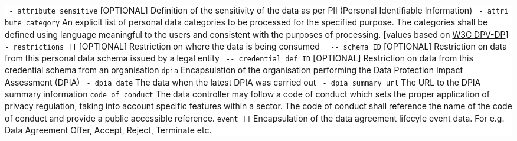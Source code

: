   <tr>
   <td><code> - attribute_sensitive</code>
   </td>
   <td>[OPTIONAL] Definition of the sensitivity of the data as per PII (Personal Identifiable Information)
   </td>
  </tr>
  <tr>
   <td><code> - attribute_category</code>
   </td>
   <td>An explicit list of personal data categories to be processed for the specified purpose. The categories shall be defined using language meaningful to the users and consistent with the purposes of processing. [values based on <a href="https://w3c.github.io/dpv/dpv-pd/">W3C DPV-DP</a>]
   </td>
  </tr>
  <tr>
   <td><code> - restrictions []</code>
   </td>
   <td>[OPTIONAL] Restriction on where the data is being consumed
   </td>
  </tr>
  <tr>
   <td><code>  -- schema_ID</code>
   </td>
   <td>[OPTIONAL] Restriction on data from this personal data schema issued by a legal entity
   </td>
  </tr>
  <tr>
   <td><code> -- credential_def_ID</code>
   </td>
   <td>[OPTIONAL] Restriction on data from this credential schema from an organisation
   </td>
  </tr>
  <tr>
   <td><code>dpia</code>
   </td>
   <td>Encapsulation of the organisation performing the Data Protection Impact Assessment (DPIA)
   </td>
  </tr>
  <tr>
   <td><code> - dpia_date</code>
   </td>
   <td>The data when the latest DPIA was carried out
   </td>
  </tr>
  <tr>
   <td><code> - dpia_summary_url</code>
   </td>
   <td>The URL to the DPIA summary information
   </td>
  </tr>
  <tr>
   <td><code>code_of_conduct</code>
   </td>
   <td>The data controller may follow a code of conduct which sets the proper application of privacy regulation, taking into account specific features within a sector. The code of conduct shall reference the name of the code of conduct and provide a public accessible reference.
   </td>
  </tr>
  <tr>
   <td><code>event []</code>
   </td>
   <td>Encapsulation of the data agreement lifecyle event data. For e.g. Data Agreement Offer, Accept, Reject, Terminate etc.